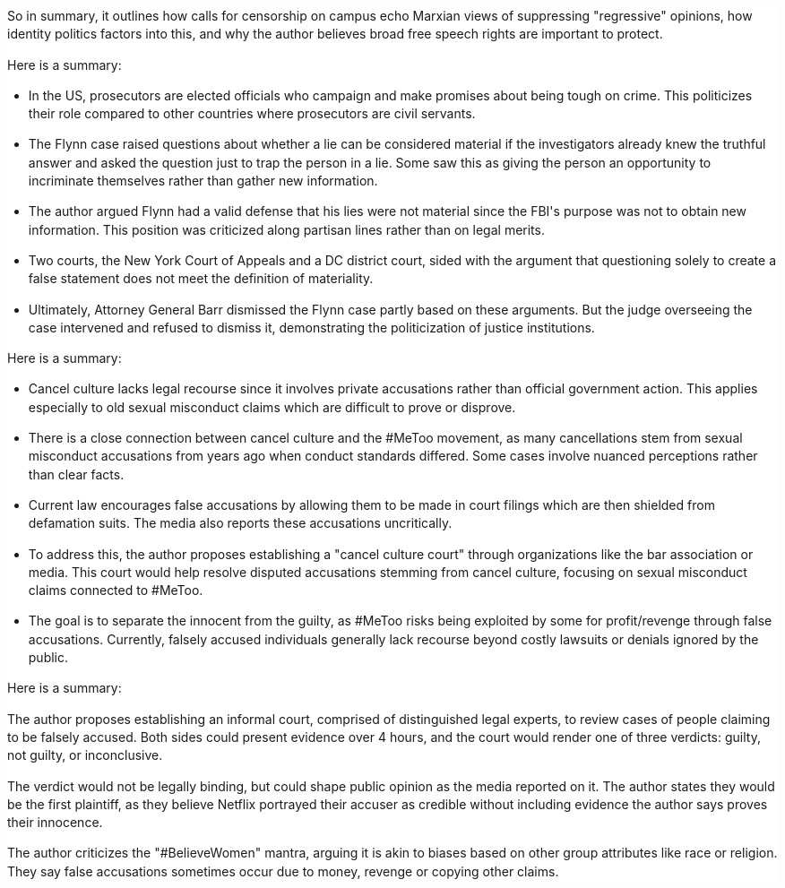 So in summary, it outlines how calls for censorship on campus echo Marxian views of suppressing "regressive" opinions, how identity politics factors into this, and why the author believes broad free speech rights are important to protect.

 Here is a summary:

- In the US, prosecutors are elected officials who campaign and make promises about being tough on crime. This politicizes their role compared to other countries where prosecutors are civil servants. 

- The Flynn case raised questions about whether a lie can be considered material if the investigators already knew the truthful answer and asked the question just to trap the person in a lie. Some saw this as giving the person an opportunity to incriminate themselves rather than gather new information. 

- The author argued Flynn had a valid defense that his lies were not material since the FBI's purpose was not to obtain new information. This position was criticized along partisan lines rather than on legal merits. 

- Two courts, the New York Court of Appeals and a DC district court, sided with the argument that questioning solely to create a false statement does not meet the definition of materiality. 

- Ultimately, Attorney General Barr dismissed the Flynn case partly based on these arguments. But the judge overseeing the case intervened and refused to dismiss it, demonstrating the politicization of justice institutions.

 Here is a summary:

- Cancel culture lacks legal recourse since it involves private accusations rather than official government action. This applies especially to old sexual misconduct claims which are difficult to prove or disprove. 

- There is a close connection between cancel culture and the #MeToo movement, as many cancellations stem from sexual misconduct accusations from years ago when conduct standards differed. Some cases involve nuanced perceptions rather than clear facts. 

- Current law encourages false accusations by allowing them to be made in court filings which are then shielded from defamation suits. The media also reports these accusations uncritically. 

- To address this, the author proposes establishing a "cancel culture court" through organizations like the bar association or media. This court would help resolve disputed accusations stemming from cancel culture, focusing on sexual misconduct claims connected to #MeToo. 

- The goal is to separate the innocent from the guilty, as #MeToo risks being exploited by some for profit/revenge through false accusations. Currently, falsely accused individuals generally lack recourse beyond costly lawsuits or denials ignored by the public.

 Here is a summary:

The author proposes establishing an informal court, comprised of distinguished legal experts, to review cases of people claiming to be falsely accused. Both sides could present evidence over 4 hours, and the court would render one of three verdicts: guilty, not guilty, or inconclusive. 

The verdict would not be legally binding, but could shape public opinion as the media reported on it. The author states they would be the first plaintiff, as they believe Netflix portrayed their accuser as credible without including evidence the author says proves their innocence. 

The author criticizes the "#BelieveWomen" mantra, arguing it is akin to biases based on other group attributes like race or religion. They say false accusations sometimes occur due to money, revenge or copying other claims. 
